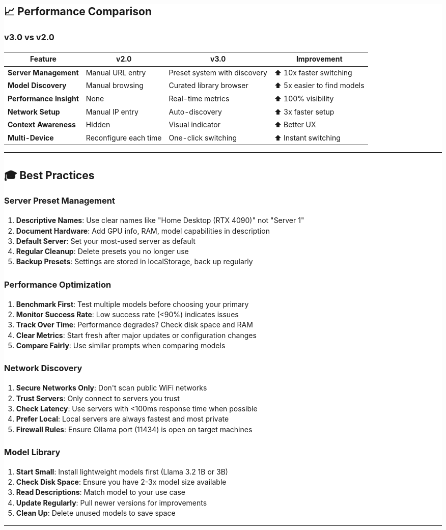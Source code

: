 ## 📈 Performance Comparison

### v3.0 vs v2.0

| Feature | v2.0 | v3.0 | Improvement |
|---------|------|------|-------------|
| **Server Management** | Manual URL entry | Preset system with discovery | ⬆️ 10x faster switching |
| **Model Discovery** | Manual browsing | Curated library browser | ⬆️ 5x easier to find models |
| **Performance Insight** | None | Real-time metrics | ⬆️ 100% visibility |
| **Network Setup** | Manual IP entry | Auto-discovery | ⬆️ 3x faster setup |
| **Context Awareness** | Hidden | Visual indicator | ⬆️ Better UX |
| **Multi-Device** | Reconfigure each time | One-click switching | ⬆️ Instant switching |

---

## 🎓 Best Practices

### Server Preset Management

1. **Descriptive Names**: Use clear names like "Home Desktop (RTX 4090)" not "Server 1"
2. **Document Hardware**: Add GPU info, RAM, model capabilities in description
3. **Default Server**: Set your most-used server as default
4. **Regular Cleanup**: Delete presets you no longer use
5. **Backup Presets**: Settings are stored in localStorage, back up regularly

### Performance Optimization

1. **Benchmark First**: Test multiple models before choosing your primary
2. **Monitor Success Rate**: Low success rate (<90%) indicates issues
3. **Track Over Time**: Performance degrades? Check disk space and RAM
4. **Clear Metrics**: Start fresh after major updates or configuration changes
5. **Compare Fairly**: Use similar prompts when comparing models

### Network Discovery

1. **Secure Networks Only**: Don't scan public WiFi networks
2. **Trust Servers**: Only connect to servers you trust
3. **Check Latency**: Use servers with <100ms response time when possible
4. **Prefer Local**: Local servers are always fastest and most private
5. **Firewall Rules**: Ensure Ollama port (11434) is open on target machines

### Model Library

1. **Start Small**: Install lightweight models first (Llama 3.2 1B or 3B)
2. **Check Disk Space**: Ensure you have 2-3x model size available
3. **Read Descriptions**: Match model to your use case
4. **Update Regularly**: Pull newer versions for improvements
5. **Clean Up**: Delete unused models to save space

---